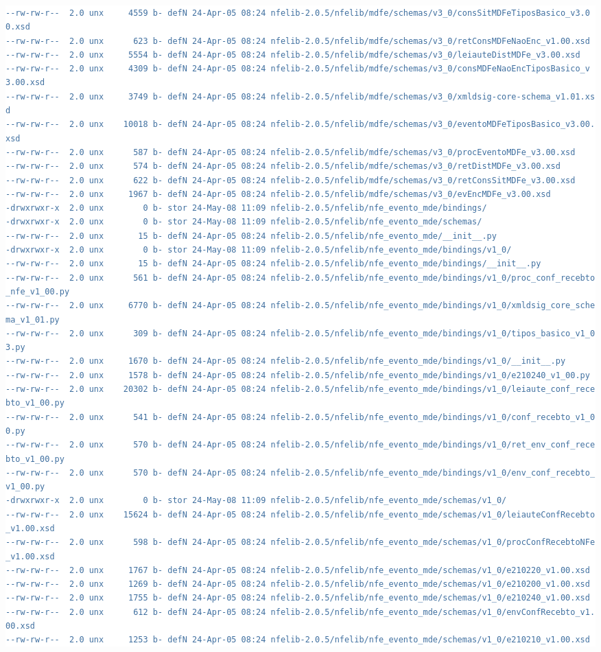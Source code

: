 ```diff
--rw-rw-r--  2.0 unx     4559 b- defN 24-Apr-05 08:24 nfelib-2.0.5/nfelib/mdfe/schemas/v3_0/consSitMDFeTiposBasico_v3.00.xsd
--rw-rw-r--  2.0 unx      623 b- defN 24-Apr-05 08:24 nfelib-2.0.5/nfelib/mdfe/schemas/v3_0/retConsMDFeNaoEnc_v1.00.xsd
--rw-rw-r--  2.0 unx     5554 b- defN 24-Apr-05 08:24 nfelib-2.0.5/nfelib/mdfe/schemas/v3_0/leiauteDistMDFe_v3.00.xsd
--rw-rw-r--  2.0 unx     4309 b- defN 24-Apr-05 08:24 nfelib-2.0.5/nfelib/mdfe/schemas/v3_0/consMDFeNaoEncTiposBasico_v3.00.xsd
--rw-rw-r--  2.0 unx     3749 b- defN 24-Apr-05 08:24 nfelib-2.0.5/nfelib/mdfe/schemas/v3_0/xmldsig-core-schema_v1.01.xsd
--rw-rw-r--  2.0 unx    10018 b- defN 24-Apr-05 08:24 nfelib-2.0.5/nfelib/mdfe/schemas/v3_0/eventoMDFeTiposBasico_v3.00.xsd
--rw-rw-r--  2.0 unx      587 b- defN 24-Apr-05 08:24 nfelib-2.0.5/nfelib/mdfe/schemas/v3_0/procEventoMDFe_v3.00.xsd
--rw-rw-r--  2.0 unx      574 b- defN 24-Apr-05 08:24 nfelib-2.0.5/nfelib/mdfe/schemas/v3_0/retDistMDFe_v3.00.xsd
--rw-rw-r--  2.0 unx      622 b- defN 24-Apr-05 08:24 nfelib-2.0.5/nfelib/mdfe/schemas/v3_0/retConsSitMDFe_v3.00.xsd
--rw-rw-r--  2.0 unx     1967 b- defN 24-Apr-05 08:24 nfelib-2.0.5/nfelib/mdfe/schemas/v3_0/evEncMDFe_v3.00.xsd
-drwxrwxr-x  2.0 unx        0 b- stor 24-May-08 11:09 nfelib-2.0.5/nfelib/nfe_evento_mde/bindings/
-drwxrwxr-x  2.0 unx        0 b- stor 24-May-08 11:09 nfelib-2.0.5/nfelib/nfe_evento_mde/schemas/
--rw-rw-r--  2.0 unx       15 b- defN 24-Apr-05 08:24 nfelib-2.0.5/nfelib/nfe_evento_mde/__init__.py
-drwxrwxr-x  2.0 unx        0 b- stor 24-May-08 11:09 nfelib-2.0.5/nfelib/nfe_evento_mde/bindings/v1_0/
--rw-rw-r--  2.0 unx       15 b- defN 24-Apr-05 08:24 nfelib-2.0.5/nfelib/nfe_evento_mde/bindings/__init__.py
--rw-rw-r--  2.0 unx      561 b- defN 24-Apr-05 08:24 nfelib-2.0.5/nfelib/nfe_evento_mde/bindings/v1_0/proc_conf_recebto_nfe_v1_00.py
--rw-rw-r--  2.0 unx     6770 b- defN 24-Apr-05 08:24 nfelib-2.0.5/nfelib/nfe_evento_mde/bindings/v1_0/xmldsig_core_schema_v1_01.py
--rw-rw-r--  2.0 unx      309 b- defN 24-Apr-05 08:24 nfelib-2.0.5/nfelib/nfe_evento_mde/bindings/v1_0/tipos_basico_v1_03.py
--rw-rw-r--  2.0 unx     1670 b- defN 24-Apr-05 08:24 nfelib-2.0.5/nfelib/nfe_evento_mde/bindings/v1_0/__init__.py
--rw-rw-r--  2.0 unx     1578 b- defN 24-Apr-05 08:24 nfelib-2.0.5/nfelib/nfe_evento_mde/bindings/v1_0/e210240_v1_00.py
--rw-rw-r--  2.0 unx    20302 b- defN 24-Apr-05 08:24 nfelib-2.0.5/nfelib/nfe_evento_mde/bindings/v1_0/leiaute_conf_recebto_v1_00.py
--rw-rw-r--  2.0 unx      541 b- defN 24-Apr-05 08:24 nfelib-2.0.5/nfelib/nfe_evento_mde/bindings/v1_0/conf_recebto_v1_00.py
--rw-rw-r--  2.0 unx      570 b- defN 24-Apr-05 08:24 nfelib-2.0.5/nfelib/nfe_evento_mde/bindings/v1_0/ret_env_conf_recebto_v1_00.py
--rw-rw-r--  2.0 unx      570 b- defN 24-Apr-05 08:24 nfelib-2.0.5/nfelib/nfe_evento_mde/bindings/v1_0/env_conf_recebto_v1_00.py
-drwxrwxr-x  2.0 unx        0 b- stor 24-May-08 11:09 nfelib-2.0.5/nfelib/nfe_evento_mde/schemas/v1_0/
--rw-rw-r--  2.0 unx    15624 b- defN 24-Apr-05 08:24 nfelib-2.0.5/nfelib/nfe_evento_mde/schemas/v1_0/leiauteConfRecebto_v1.00.xsd
--rw-rw-r--  2.0 unx      598 b- defN 24-Apr-05 08:24 nfelib-2.0.5/nfelib/nfe_evento_mde/schemas/v1_0/procConfRecebtoNFe_v1.00.xsd
--rw-rw-r--  2.0 unx     1767 b- defN 24-Apr-05 08:24 nfelib-2.0.5/nfelib/nfe_evento_mde/schemas/v1_0/e210220_v1.00.xsd
--rw-rw-r--  2.0 unx     1269 b- defN 24-Apr-05 08:24 nfelib-2.0.5/nfelib/nfe_evento_mde/schemas/v1_0/e210200_v1.00.xsd
--rw-rw-r--  2.0 unx     1755 b- defN 24-Apr-05 08:24 nfelib-2.0.5/nfelib/nfe_evento_mde/schemas/v1_0/e210240_v1.00.xsd
--rw-rw-r--  2.0 unx      612 b- defN 24-Apr-05 08:24 nfelib-2.0.5/nfelib/nfe_evento_mde/schemas/v1_0/envConfRecebto_v1.00.xsd
--rw-rw-r--  2.0 unx     1253 b- defN 24-Apr-05 08:24 nfelib-2.0.5/nfelib/nfe_evento_mde/schemas/v1_0/e210210_v1.00.xsd
```